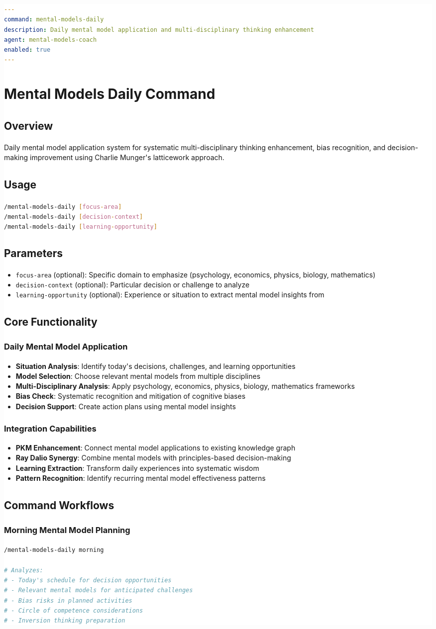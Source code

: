 ```yaml
---
command: mental-models-daily
description: Daily mental model application and multi-disciplinary thinking enhancement
agent: mental-models-coach
enabled: true
---
```


# Mental Models Daily Command

## Overview
Daily mental model application system for systematic multi-disciplinary thinking enhancement, bias recognition, and decision-making improvement using Charlie Munger's latticework approach.

## Usage
```bash
/mental-models-daily [focus-area]
/mental-models-daily [decision-context]
/mental-models-daily [learning-opportunity]
```

## Parameters
- `focus-area` (optional): Specific domain to emphasize (psychology, economics, physics, biology, mathematics)
- `decision-context` (optional): Particular decision or challenge to analyze
- `learning-opportunity` (optional): Experience or situation to extract mental model insights from

## Core Functionality

### Daily Mental Model Application
- **Situation Analysis**: Identify today's decisions, challenges, and learning opportunities
- **Model Selection**: Choose relevant mental models from multiple disciplines
- **Multi-Disciplinary Analysis**: Apply psychology, economics, physics, biology, mathematics frameworks
- **Bias Check**: Systematic recognition and mitigation of cognitive biases
- **Decision Support**: Create action plans using mental model insights

### Integration Capabilities
- **PKM Enhancement**: Connect mental model applications to existing knowledge graph
- **Ray Dalio Synergy**: Combine mental models with principles-based decision-making
- **Learning Extraction**: Transform daily experiences into systematic wisdom
- **Pattern Recognition**: Identify recurring mental model effectiveness patterns

## Command Workflows

### Morning Mental Model Planning
```bash
/mental-models-daily morning

# Analyzes:
# - Today's schedule for decision opportunities
# - Relevant mental models for anticipated challenges
# - Bias risks in planned activities
# - Circle of competence considerations
# - Inversion thinking preparation
```
